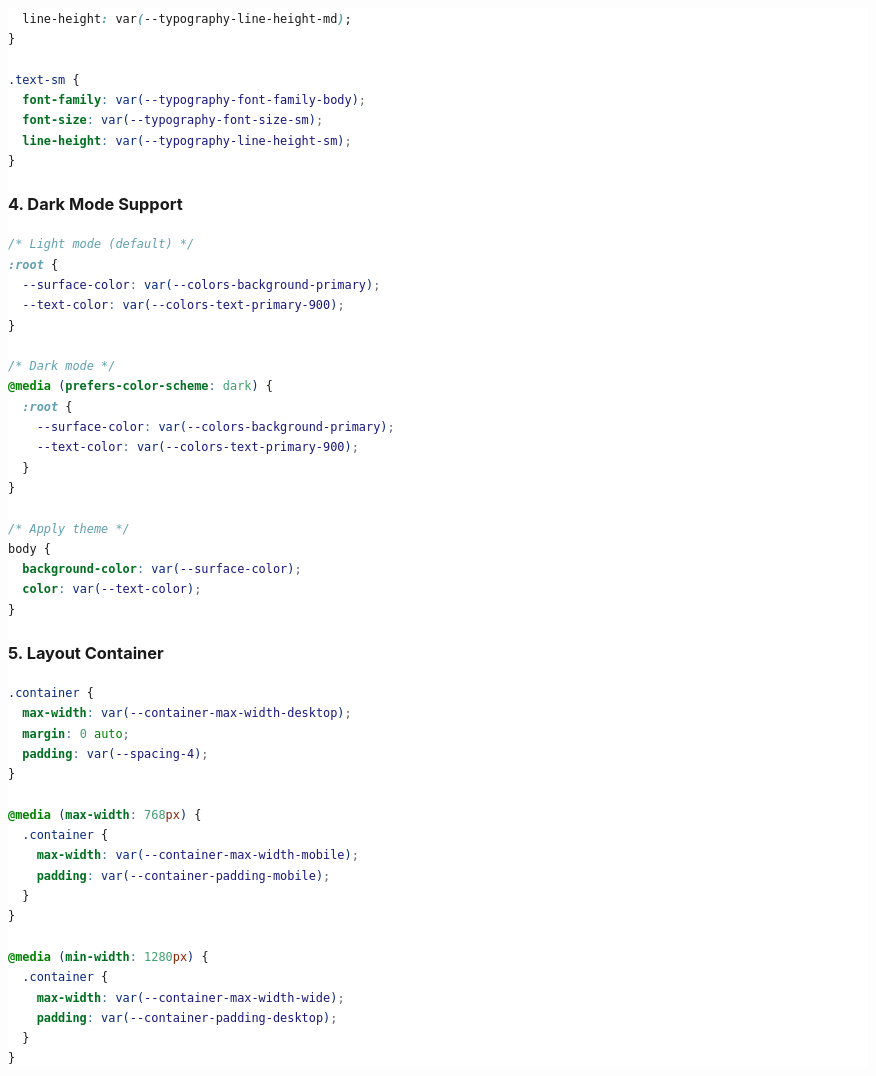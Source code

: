 ```css
  line-height: var(--typography-line-height-md);
}

.text-sm {
  font-family: var(--typography-font-family-body);
  font-size: var(--typography-font-size-sm);
  line-height: var(--typography-line-height-sm);
}
```

### 4. Dark Mode Support

```css
/* Light mode (default) */
:root {
  --surface-color: var(--colors-background-primary);
  --text-color: var(--colors-text-primary-900);
}

/* Dark mode */
@media (prefers-color-scheme: dark) {
  :root {
    --surface-color: var(--colors-background-primary);
    --text-color: var(--colors-text-primary-900);
  }
}

/* Apply theme */
body {
  background-color: var(--surface-color);
  color: var(--text-color);
}
```

### 5. Layout Container

```css
.container {
  max-width: var(--container-max-width-desktop);
  margin: 0 auto;
  padding: var(--spacing-4);
}

@media (max-width: 768px) {
  .container {
    max-width: var(--container-max-width-mobile);
    padding: var(--container-padding-mobile);
  }
}

@media (min-width: 1280px) {
  .container {
    max-width: var(--container-max-width-wide);
    padding: var(--container-padding-desktop);
  }
}
```
